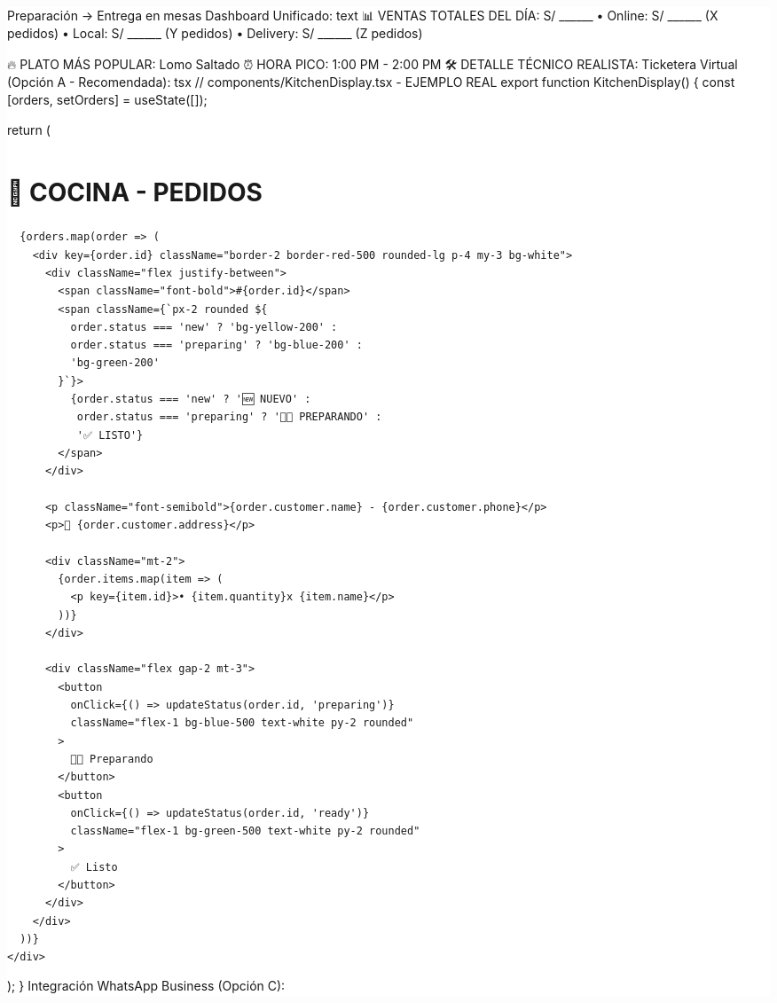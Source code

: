 Preparación → 
Entrega en mesas
Dashboard Unificado:
text
📊 VENTAS TOTALES DEL DÍA: S/ ______
• Online: S/ ______ (X pedidos)
• Local: S/ ______ (Y pedidos)
• Delivery: S/ ______ (Z pedidos)

🔥 PLATO MÁS POPULAR: Lomo Saltado
⏰ HORA PICO: 1:00 PM - 2:00 PM
🛠️ DETALLE TÉCNICO REALISTA:
Ticketera Virtual (Opción A - Recomendada):
tsx
// components/KitchenDisplay.tsx - EJEMPLO REAL
export function KitchenDisplay() {
  const [orders, setOrders] = useState([]);
  
  return (
    <div className="bg-red-50 min-h-screen p-4">
      <h1 className="text-2xl font-bold text-center">🏪 COCINA - PEDIDOS</h1>
      
      {orders.map(order => (
        <div key={order.id} className="border-2 border-red-500 rounded-lg p-4 my-3 bg-white">
          <div className="flex justify-between">
            <span className="font-bold">#{order.id}</span>
            <span className={`px-2 rounded ${
              order.status === 'new' ? 'bg-yellow-200' : 
              order.status === 'preparing' ? 'bg-blue-200' : 
              'bg-green-200'
            }`}>
              {order.status === 'new' ? '🆕 NUEVO' : 
               order.status === 'preparing' ? '👨‍🍳 PREPARANDO' : 
               '✅ LISTO'}
            </span>
          </div>
          
          <p className="font-semibold">{order.customer.name} - {order.customer.phone}</p>
          <p>📍 {order.customer.address}</p>
          
          <div className="mt-2">
            {order.items.map(item => (
              <p key={item.id}>• {item.quantity}x {item.name}</p>
            ))}
          </div>
          
          <div className="flex gap-2 mt-3">
            <button 
              onClick={() => updateStatus(order.id, 'preparing')}
              className="flex-1 bg-blue-500 text-white py-2 rounded"
            >
              👨‍🍳 Preparando
            </button>
            <button 
              onClick={() => updateStatus(order.id, 'ready')}
              className="flex-1 bg-green-500 text-white py-2 rounded"
            >
              ✅ Listo
            </button>
          </div>
        </div>
      ))}
    </div>
  );
}
Integración WhatsApp Business (Opción C):